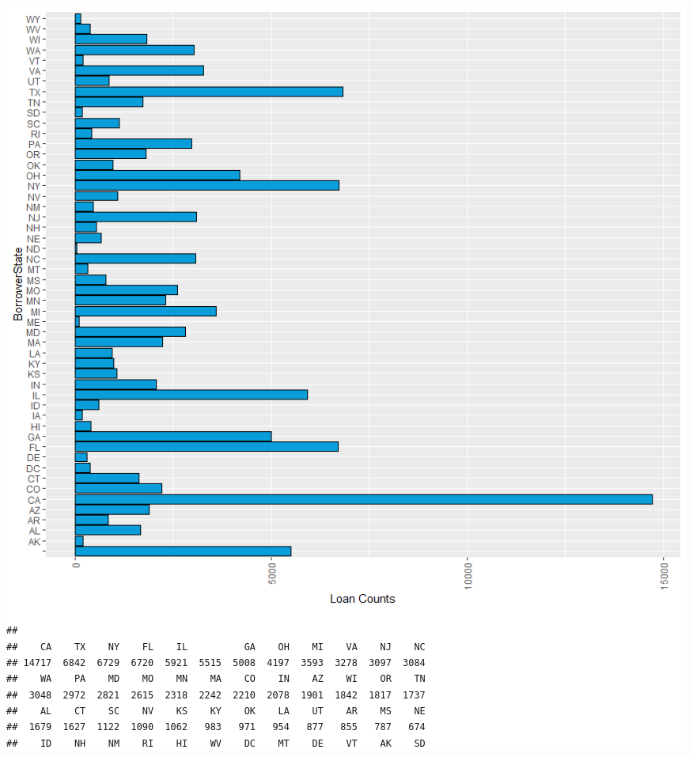 <img src="Figs/borrowerstates-1.png" style="display: block; margin: auto;" />

    ## 
    ##    CA    TX    NY    FL    IL          GA    OH    MI    VA    NJ    NC 
    ## 14717  6842  6729  6720  5921  5515  5008  4197  3593  3278  3097  3084 
    ##    WA    PA    MD    MO    MN    MA    CO    IN    AZ    WI    OR    TN 
    ##  3048  2972  2821  2615  2318  2242  2210  2078  1901  1842  1817  1737 
    ##    AL    CT    SC    NV    KS    KY    OK    LA    UT    AR    MS    NE 
    ##  1679  1627  1122  1090  1062   983   971   954   877   855   787   674 
    ##    ID    NH    NM    RI    HI    WV    DC    MT    DE    VT    AK    SD 